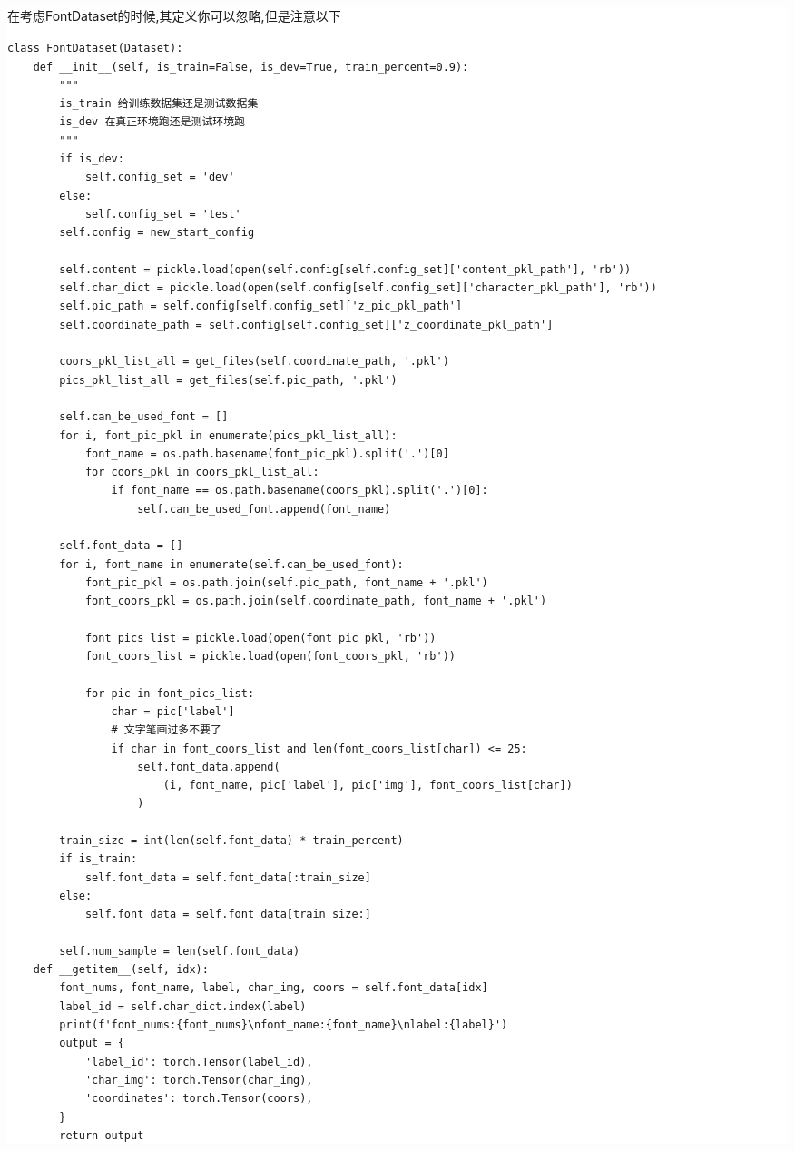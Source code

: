 
在考虑FontDataset的时候,其定义你可以忽略,但是注意以下

```
class FontDataset(Dataset):
    def __init__(self, is_train=False, is_dev=True, train_percent=0.9):
        """
        is_train 给训练数据集还是测试数据集
        is_dev 在真正环境跑还是测试环境跑
        """
        if is_dev:
            self.config_set = 'dev'
        else:
            self.config_set = 'test'
        self.config = new_start_config

        self.content = pickle.load(open(self.config[self.config_set]['content_pkl_path'], 'rb'))
        self.char_dict = pickle.load(open(self.config[self.config_set]['character_pkl_path'], 'rb'))
        self.pic_path = self.config[self.config_set]['z_pic_pkl_path']
        self.coordinate_path = self.config[self.config_set]['z_coordinate_pkl_path']

        coors_pkl_list_all = get_files(self.coordinate_path, '.pkl')
        pics_pkl_list_all = get_files(self.pic_path, '.pkl')

        self.can_be_used_font = []
        for i, font_pic_pkl in enumerate(pics_pkl_list_all):
            font_name = os.path.basename(font_pic_pkl).split('.')[0]
            for coors_pkl in coors_pkl_list_all:
                if font_name == os.path.basename(coors_pkl).split('.')[0]:
                    self.can_be_used_font.append(font_name)

        self.font_data = []
        for i, font_name in enumerate(self.can_be_used_font):
            font_pic_pkl = os.path.join(self.pic_path, font_name + '.pkl')
            font_coors_pkl = os.path.join(self.coordinate_path, font_name + '.pkl')

            font_pics_list = pickle.load(open(font_pic_pkl, 'rb'))
            font_coors_list = pickle.load(open(font_coors_pkl, 'rb'))

            for pic in font_pics_list:
                char = pic['label']
                # 文字笔画过多不要了
                if char in font_coors_list and len(font_coors_list[char]) <= 25:
                    self.font_data.append(
                        (i, font_name, pic['label'], pic['img'], font_coors_list[char])
                    )

        train_size = int(len(self.font_data) * train_percent)
        if is_train:
            self.font_data = self.font_data[:train_size]
        else:
            self.font_data = self.font_data[train_size:]

        self.num_sample = len(self.font_data)
    def __getitem__(self, idx):
        font_nums, font_name, label, char_img, coors = self.font_data[idx]
        label_id = self.char_dict.index(label)
        print(f'font_nums:{font_nums}\nfont_name:{font_name}\nlabel:{label}')
        output = {
            'label_id': torch.Tensor(label_id),
            'char_img': torch.Tensor(char_img),
            'coordinates': torch.Tensor(coors),
        }
        return output
```